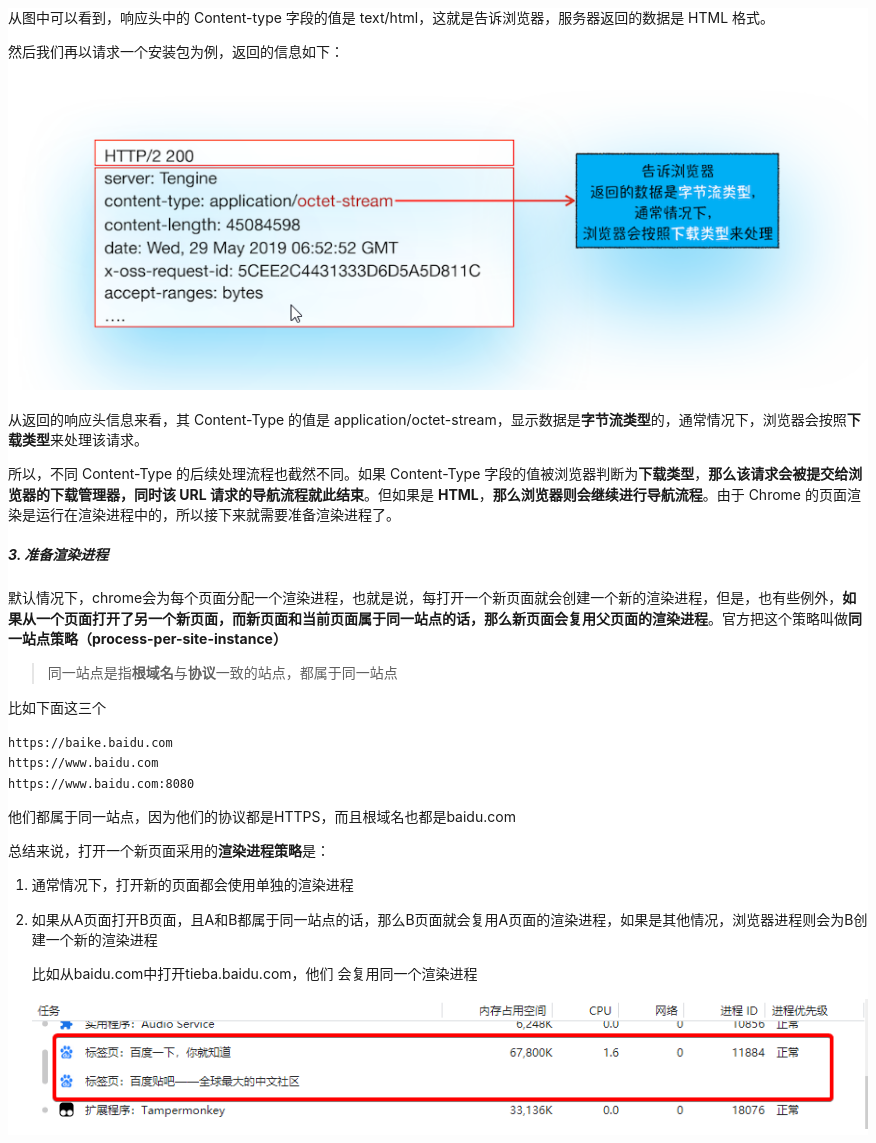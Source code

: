从图中可以看到，响应头中的 Content-type 字段的值是 text/html，这就是告诉浏览器，服务器返回的数据是 HTML 格式。

然后我们再以请求一个安装包为例，返回的信息如下：
![含有Stream格式的Content-type](浏览器工作原理（chrome）.assets/image-20200824135637987.png)

从返回的响应头信息来看，其 Content-Type 的值是 application/octet-stream，显示数据是**字节流类型**的，通常情况下，浏览器会按照**下载类型**来处理该请求。

所以，不同 Content-Type 的后续处理流程也截然不同。如果 Content-Type 字段的值被浏览器判断为**下载类型**，**那么该请求会被提交给浏览器的下载管理器，同时该 URL 请求的导航流程就此结束**。但如果是 **HTML**，**那么浏览器则会继续进行导航流程**。由于 Chrome 的页面渲染是运行在渲染进程中的，所以接下来就需要准备渲染进程了。

##### 3. 准备渲染进程

默认情况下，chrome会为每个页面分配一个渲染进程，也就是说，每打开一个新页面就会创建一个新的渲染进程，但是，也有些例外，**如果从一个页面打开了另一个新页面，而新页面和当前页面属于同一站点的话，那么新页面会复用父页面的渲染进程**。官方把这个策略叫做**同一站点策略（process-per-site-instance）**

>同一站点是指**根域名**与**协议**一致的站点，都属于同一站点

比如下面这三个

```text
https://baike.baidu.com
https://www.baidu.com
https://www.baidu.com:8080
```

他们都属于同一站点，因为他们的协议都是HTTPS，而且根域名也都是baidu.com



总结来说，打开一个新页面采用的**渲染进程策略**是：

1. 通常情况下，打开新的页面都会使用单独的渲染进程

2. 如果从A页面打开B页面，且A和B都属于同一站点的话，那么B页面就会复用A页面的渲染进程，如果是其他情况，浏览器进程则会为B创建一个新的渲染进程

   比如从baidu.com中打开tieba.baidu.com，他们 会复用同一个渲染进程

   ![chrome_VUftS0HA1p](浏览器工作原理（chrome）.assets/chrome_VUftS0HA1p.png)
